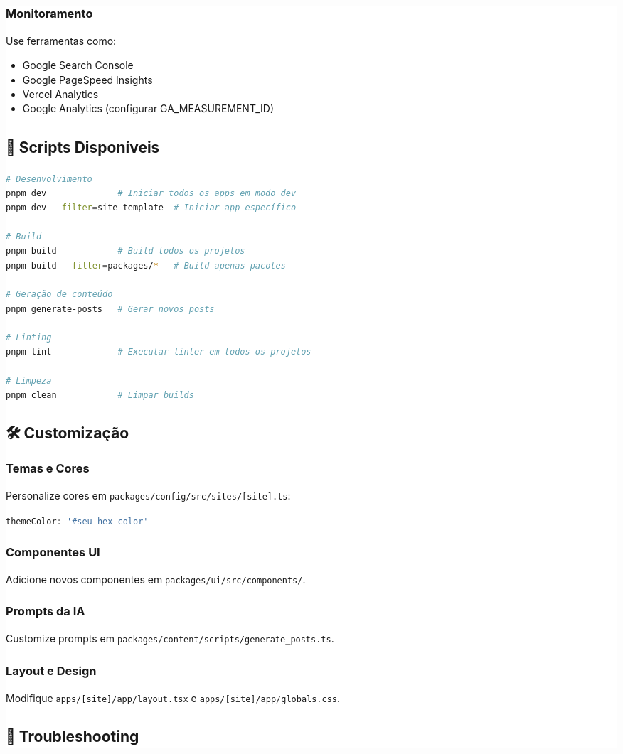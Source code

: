 ### Monitoramento

Use ferramentas como:

- Google Search Console
- Google PageSpeed Insights
- Vercel Analytics
- Google Analytics (configurar GA_MEASUREMENT_ID)

## 🤖 Scripts Disponíveis

```bash
# Desenvolvimento
pnpm dev              # Iniciar todos os apps em modo dev
pnpm dev --filter=site-template  # Iniciar app específico

# Build
pnpm build            # Build todos os projetos
pnpm build --filter=packages/*   # Build apenas pacotes

# Geração de conteúdo
pnpm generate-posts   # Gerar novos posts

# Linting
pnpm lint             # Executar linter em todos os projetos

# Limpeza
pnpm clean            # Limpar builds
```

## 🛠️ Customização

### Temas e Cores

Personalize cores em `packages/config/src/sites/[site].ts`:

```typescript
themeColor: '#seu-hex-color'
```

### Componentes UI

Adicione novos componentes em `packages/ui/src/components/`.

### Prompts da IA

Customize prompts em `packages/content/scripts/generate_posts.ts`.

### Layout e Design

Modifique `apps/[site]/app/layout.tsx` e `apps/[site]/app/globals.css`.

## 🐛 Troubleshooting
